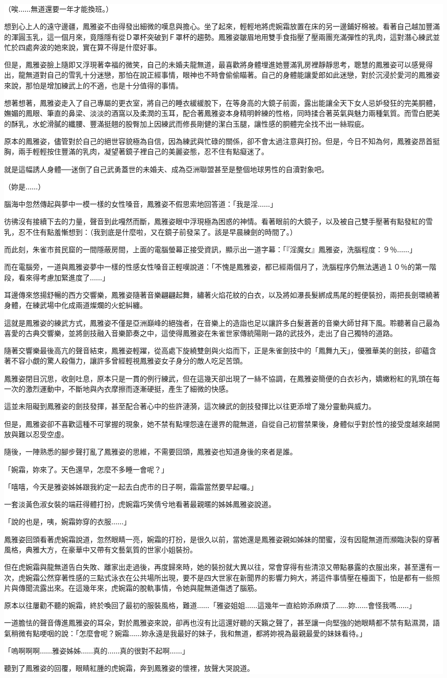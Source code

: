 （唉……無道還要一年才能換班。）

想到心上人的遠守邊疆，鳳雅姿不由得發出細微的嘆息與擔心。坐了起來，輕輕地將虎婉霜放置在床的另一邊鋪好棉被。看著自己越加豐滿的渾圓玉乳，這一個月來，竟隱隱有從Ｄ罩杯突破到Ｆ罩杯的趨勢。鳳雅姿皺眉地用雙手食指壓了壓兩團充滿彈性的乳肉，這對潛心練武並忙於四處奔波的她來說，實在算不得是什麼好事。

但是，鳳雅姿臉上隨即又浮現著幸福的微笑，自己的未婚夫龍無道，最喜歡將身體埋進她豐滿乳房裡靜靜思考，聰慧的鳳雅姿可以感覺得出，龍無道對自己的雪乳十分迷戀，那怕在說正經事情，眼神也不時會偷偷瞄著。自己的身體能讓愛郎如此迷戀，對於沉浸於愛河的鳳雅姿來說，那怕是增加練武上的不適，也是十分值得的事情。

想著想著，鳳雅姿走入了自己專屬的更衣室，將自己的睡衣緩緩脫下，在等身高的大鏡子前面，露出能讓全天下女人忌妒發狂的完美胴體，嫵媚的鳳眼、筆直的鼻梁、淡淡的酒窩以及柔潤的玉耳，配合著鳳雅姿本身精明幹練的性格，同時揉合著英氣與魅力兩種氣質。而雪白肥美的酥乳，水蛇滑膩的纖腰、豐滿挺翹的股臀加上因練武而修長剛健的潔白玉腿，讓性感的胴體完全找不出一絲瑕疵。

原本的鳳雅姿，儘管對於自己的絕世容貌極為自信，因為練武與忙碌的關係，卻不會太過注意與打扮。但是，今日不知為何，鳳雅姿昂首挺胸，兩手輕輕按住豐滿的乳肉，凝望著鏡子裡自己的美麗姿態，忍不住有點癡迷了。

就是這幅誘人身體──迷倒了自己武勇蓋世的未婚夫、成為亞洲聯盟甚至是整個地球男性的自瀆對象吧。

（妳是……）

腦海中忽然傳起與夢中一模一樣的女性嗓音，鳳雅姿不假思索地回答道：「我是淫……」

彷彿沒有接續下去的力量，聲音到此嘎然而斷，鳳雅姿眼中浮現極為困惑的神情。看著眼前的大鏡子，以及被自己雙手壓著有點發紅的雪乳，忍不住有點羞慚想到：（我到底是什麼啦，又在鏡子前發呆了。該是早晨練劍的時間了。）

而此刻，朱雀市貧民窟的一間隱蔽房間，上面的電腦螢幕正接受資訊，顯示出一道字幕：「『淫魔女』鳳雅姿，洗腦程度：９％……」

而在電腦旁，一道與鳳雅姿夢中一樣的性感女性嗓音正輕嘆說道：「不愧是鳳雅姿，都已經兩個月了，洗腦程序仍無法邁過１０％的第一階段，看來得考慮加緊進度了……」


耳邊傳來悠揚舒暢的西方交響樂，鳳雅姿隨著音樂翩翩起舞，繡著火焰花紋的白衣，以及將如瀑長髮綁成馬尾的輕便裝扮，兩把長劍環繞著身體，在練武場中化成兩道燦爛的火蛇糾纏。

這就是鳳雅姿的練武方式，鳳雅姿不僅是亞洲巔峰的絕強者，在音樂上的造詣也足以讓許多白髮蒼蒼的音樂大師甘拜下風。聆聽著自己最為喜愛的古典交響樂，並將劍技融入音樂節奏之中，這使得鳳雅姿在朱雀世家傳統陽剛一路的武技外，走出了自己獨特的道路。

隨著交響樂最後高亢的聲音結束，鳳雅姿輕躍，從高處下旋繞雙劍與火焰而下，正是朱雀劍技中的「鳳舞九天」，優雅華美的劍技，卻蘊含著不容小覷的驚人殺傷力，讓許多曾經輕視鳳雅姿女子身分的敵人吃足苦頭。

鳳雅姿閉目沉思，收劍吐息，原本只是一貫的例行練武，但在這幾天卻出現了一絲不協調，在鳳雅姿簡便的白衣衫內，嬌嫩粉紅的乳頭在每一次的激烈運動中，不斷地與內衣摩擦而逐漸硬挺，產生了細微的快感。

這並未阻礙到鳳雅姿的劍技發揮，甚至配合著心中的些許漣漪，這次練武的劍技發揮比以往更添增了幾分靈動與威力。

但是，鳳雅姿卻不喜歡這種不可掌握的現象，她不禁有點埋怨遠在邊界的龍無道，自從自己初嘗禁果後，身體似乎對於性的接受度越來越開放與難以忍受空虛。

隨後，一陣熟悉的腳步聲打亂了鳳雅姿的思維，不需要回頭，鳳雅姿也知道身後的來者是誰。

「婉霜，妳來了。天色還早，怎麼不多睡一會呢？」

「嘻嘻，今天是雅姿姊姊跟我約定一起去白虎市的日子啊，霜霜當然要早起囉。」

一套淡黃色淑女裝的端莊得體打扮，虎婉霜巧笑倩兮地看著最親暱的姊姊鳳雅姿說道。

「說的也是，咦，婉霜妳穿的衣服……」

鳳雅姿回頭看著虎婉霜說道，忽然眼睛一亮，婉霜的打扮，是很久以前，當她還是鳳雅姿親如姊妹的閨蜜，沒有因龍無道而瀕臨決裂的穿著風格，典雅大方，在豪華中又帶有文藝氣質的世家小姐裝扮。

但在虎婉霜與龍無道告白失敗、離家出走過後，再度歸來時，她的裝扮就大異以往，常會穿得有些清涼又帶點暴露的衣服出來，甚至還有一次，虎婉霜公然穿著性感的三點式泳衣在公共場所出現，要不是四大世家在新聞界的影響力夠大，將這件事情壓在檯面下，怕是都有一些照片與傳聞流露出來。在這幾年來，虎婉霜的脫軌事情，令她與龍無道傷透了腦筋。

原本以往屢勸不聽的婉霜，終於喚回了最初的服裝風格，難道……「雅姿姐姐……這幾年一直給妳添麻煩了……妳……會怪我嗎……」

一道膽怯的聲音傳進鳳雅姿的耳朵，對於鳳雅姿來說，卻再也沒有比這還好聽的天籟之聲了，甚至讓一向堅強的她眼睛都不禁有點濕潤，語氣稍微有點哽咽的說：「怎麼會呢？婉霜……妳永遠是我最好的妹子，我和無道，都將妳視為最親最愛的妹妹看待。」

「嗚啊啊啊……雅姿姊姊……真的……真的很對不起啊……」

聽到了鳳雅姿的回覆，眼睛紅腫的虎婉霜，奔到鳳雅姿的懷裡，放聲大哭說道。
